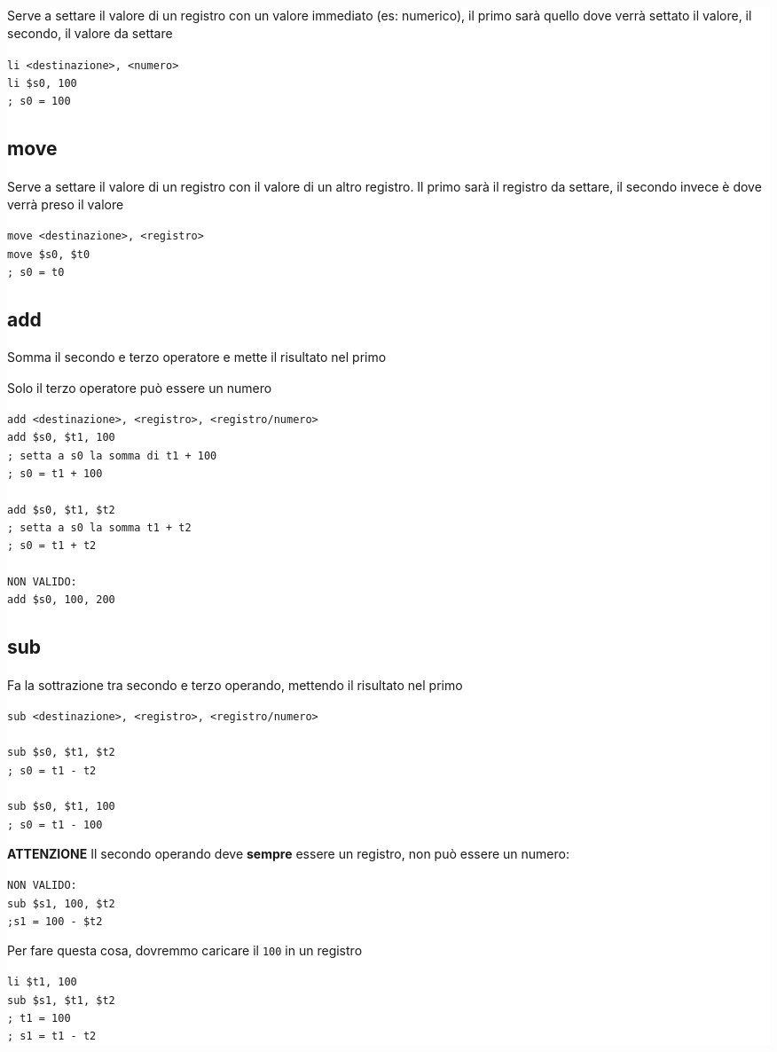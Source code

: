 Serve a settare il valore di un registro con un valore immediato (es: numerico), il primo sarà quello dove verrà settato il valore, il secondo, il valore da settare
```assembly
li <destinazione>, <numero>
li $s0, 100
; s0 = 100
```


## move
Serve a settare il valore di un registro con il valore di un altro registro. Il primo sarà il registro da settare, il secondo invece è dove verrà preso il valore
```assembly
move <destinazione>, <registro>
move $s0, $t0
; s0 = t0
```

## add
Somma il secondo e terzo operatore e mette il risultato nel primo

Solo il terzo operatore può essere un numero
```assembly
add <destinazione>, <registro>, <registro/numero>
add $s0, $t1, 100
; setta a s0 la somma di t1 + 100
; s0 = t1 + 100

add $s0, $t1, $t2
; setta a s0 la somma t1 + t2
; s0 = t1 + t2

NON VALIDO:
add $s0, 100, 200
```

## sub 
Fa la sottrazione
 tra secondo e terzo operando, mettendo il risultato nel primo

```assembly
sub <destinazione>, <registro>, <registro/numero> 

sub $s0, $t1, $t2
; s0 = t1 - t2

sub $s0, $t1, 100
; s0 = t1 - 100
```
**ATTENZIONE**
Il secondo operando deve **sempre** essere un registro, non può essere un numero:
```assembly
NON VALIDO:
sub $s1, 100, $t2
;s1 = 100 - $t2
```
Per fare questa cosa, dovremmo caricare il `100` in un registro
```assembly
li $t1, 100
sub $s1, $t1, $t2
; t1 = 100
; s1 = t1 - t2
```
